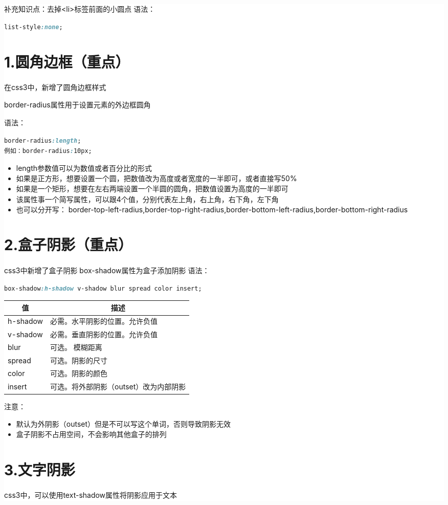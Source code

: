 补充知识点：去掉&lt;li&gt;标签前面的小圆点
语法：
```css
list-style:none;
```
# 1.圆角边框（重点）
在css3中，新增了圆角边框样式

border-radius属性用于设置元素的外边框圆角

语法：
```css
border-radius:length;
例如：border-radius:10px;
```
- length参数值可以为数值或者百分比的形式
- 如果是正方形，想要设置一个圆，把数值改为高度或者宽度的一半即可，或者直接写50%
- 如果是一个矩形，想要在左右两端设置一个半圆的圆角，把数值设置为高度的一半即可
- 该属性事一个简写属性，可以跟4个值，分别代表左上角，右上角，右下角，左下角
- 也可以分开写：
border-top-left-radius,border-top-right-radius,border-bottom-left-radius,border-bottom-right-radius



# 2.盒子阴影（重点）
css3中新增了盒子阴影
box-shadow属性为盒子添加阴影
语法：
```css
box-shadow:h-shadow v-shadow blur spread color insert;
```
| 值       | 描述                                   |
| -------- | -------------------------------------- |
| h-shadow | 必需。水平阴影的位置。允许负值         |
| v-shadow | 必需。垂直阴影的位置。允许负值         |
| blur     | 可选。    模糊距离                     |
| spread   | 可选。阴影的尺寸                       |
| color    | 可选。阴影的颜色                       |
| insert   | 可选。将外部阴影（outset）改为内部阴影 |

注意：
- 默认为外阴影（outset）但是不可以写这个单词，否则导致阴影无效
- 盒子阴影不占用空间，不会影响其他盒子的排列



# 3.文字阴影
css3中，可以使用text-shadow属性将阴影应用于文本
